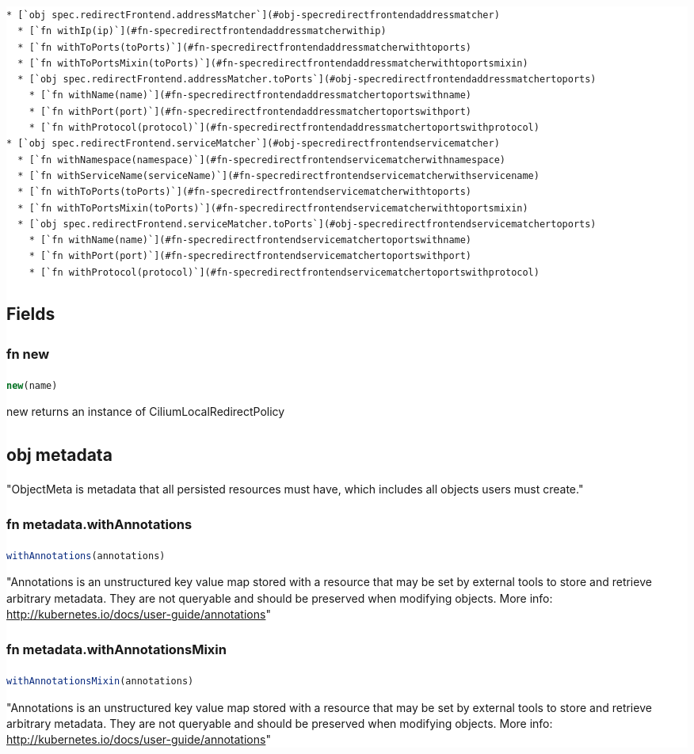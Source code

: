     * [`obj spec.redirectFrontend.addressMatcher`](#obj-specredirectfrontendaddressmatcher)
      * [`fn withIp(ip)`](#fn-specredirectfrontendaddressmatcherwithip)
      * [`fn withToPorts(toPorts)`](#fn-specredirectfrontendaddressmatcherwithtoports)
      * [`fn withToPortsMixin(toPorts)`](#fn-specredirectfrontendaddressmatcherwithtoportsmixin)
      * [`obj spec.redirectFrontend.addressMatcher.toPorts`](#obj-specredirectfrontendaddressmatchertoports)
        * [`fn withName(name)`](#fn-specredirectfrontendaddressmatchertoportswithname)
        * [`fn withPort(port)`](#fn-specredirectfrontendaddressmatchertoportswithport)
        * [`fn withProtocol(protocol)`](#fn-specredirectfrontendaddressmatchertoportswithprotocol)
    * [`obj spec.redirectFrontend.serviceMatcher`](#obj-specredirectfrontendservicematcher)
      * [`fn withNamespace(namespace)`](#fn-specredirectfrontendservicematcherwithnamespace)
      * [`fn withServiceName(serviceName)`](#fn-specredirectfrontendservicematcherwithservicename)
      * [`fn withToPorts(toPorts)`](#fn-specredirectfrontendservicematcherwithtoports)
      * [`fn withToPortsMixin(toPorts)`](#fn-specredirectfrontendservicematcherwithtoportsmixin)
      * [`obj spec.redirectFrontend.serviceMatcher.toPorts`](#obj-specredirectfrontendservicematchertoports)
        * [`fn withName(name)`](#fn-specredirectfrontendservicematchertoportswithname)
        * [`fn withPort(port)`](#fn-specredirectfrontendservicematchertoportswithport)
        * [`fn withProtocol(protocol)`](#fn-specredirectfrontendservicematchertoportswithprotocol)

## Fields

### fn new

```ts
new(name)
```

new returns an instance of CiliumLocalRedirectPolicy

## obj metadata

"ObjectMeta is metadata that all persisted resources must have, which includes all objects users must create."

### fn metadata.withAnnotations

```ts
withAnnotations(annotations)
```

"Annotations is an unstructured key value map stored with a resource that may be set by external tools to store and retrieve arbitrary metadata. They are not queryable and should be preserved when modifying objects. More info: http://kubernetes.io/docs/user-guide/annotations"

### fn metadata.withAnnotationsMixin

```ts
withAnnotationsMixin(annotations)
```

"Annotations is an unstructured key value map stored with a resource that may be set by external tools to store and retrieve arbitrary metadata. They are not queryable and should be preserved when modifying objects. More info: http://kubernetes.io/docs/user-guide/annotations"
